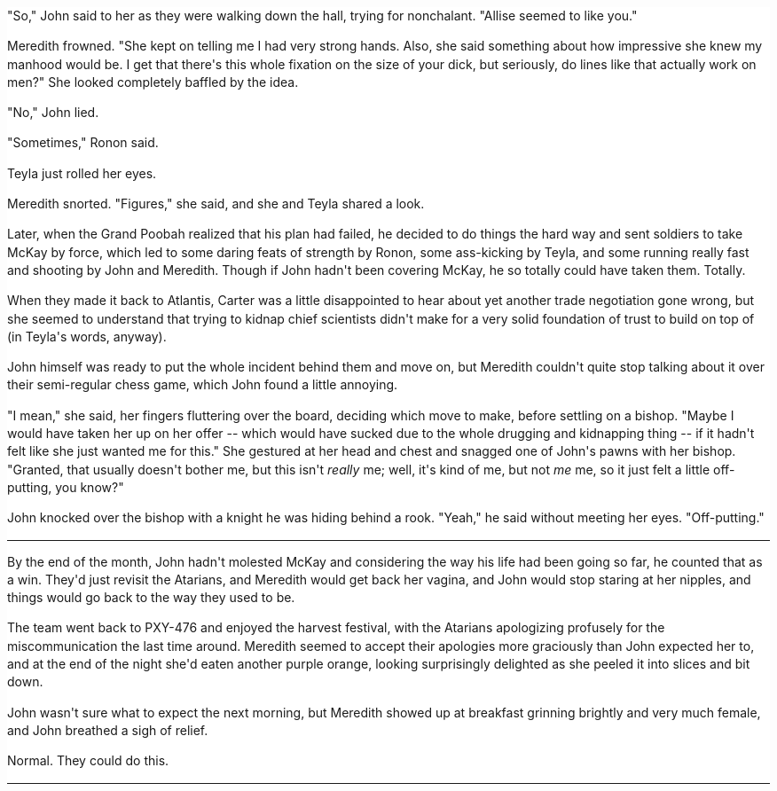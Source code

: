 "So," John said to her as they were walking down the hall, trying for nonchalant. "Allise seemed to like you."

Meredith frowned. "She kept on telling me I had very strong hands. Also, she said something about how impressive she knew my manhood would be. I get that there's this whole fixation on the size of your dick, but seriously, do lines like that actually work on men?" She looked completely baffled by the idea.

"No," John lied.

"Sometimes," Ronon said.

Teyla just rolled her eyes.

Meredith snorted. "Figures," she said, and she and Teyla shared a look.

Later, when the Grand Poobah realized that his plan had failed, he decided to do things the hard way and sent soldiers to take McKay by force, which led to some daring feats of strength by Ronon, some ass\-kicking by Teyla, and some running really fast and shooting by John and Meredith. Though if John hadn't been covering McKay, he so totally could have taken them. Totally.

When they made it back to Atlantis, Carter was a little disappointed to hear about yet another trade negotiation gone wrong, but she seemed to understand that trying to kidnap chief scientists didn't make for a very solid foundation of trust to build on top of (in Teyla's words, anyway).

John himself was ready to put the whole incident behind them and move on, but Meredith couldn't quite stop talking about it over their semi\-regular chess game, which John found a little annoying.

"I mean," she said, her fingers fluttering over the board, deciding which move to make, before settling on a bishop. "Maybe I would have taken her up on her offer \-\- which would have sucked due to the whole drugging and kidnapping thing \-\- if it hadn't felt like she just wanted me for this." She gestured at her head and chest and snagged one of John's pawns with her bishop. "Granted, that usually doesn't bother me, but this isn't *really* me; well, it's kind of me, but not *me* me, so it just felt a little off\-putting, you know?"

John knocked over the bishop with a knight he was hiding behind a rook. "Yeah," he said without meeting her eyes. "Off\-putting."



---

By the end of the month, John hadn't molested McKay and considering the way his life had been going so far, he counted that as a win. They'd just revisit the Atarians, and Meredith would get back her vagina, and John would stop staring at her nipples, and things would go back to the way they used to be.

The team went back to PXY\-476 and enjoyed the harvest festival, with the Atarians apologizing profusely for the miscommunication the last time around. Meredith seemed to accept their apologies more graciously than John expected her to, and at the end of the night she'd eaten another purple orange, looking surprisingly delighted as she peeled it into slices and bit down.

John wasn't sure what to expect the next morning, but Meredith showed up at breakfast grinning brightly and very much female, and John breathed a sigh of relief.

Normal. They could do this.



---
